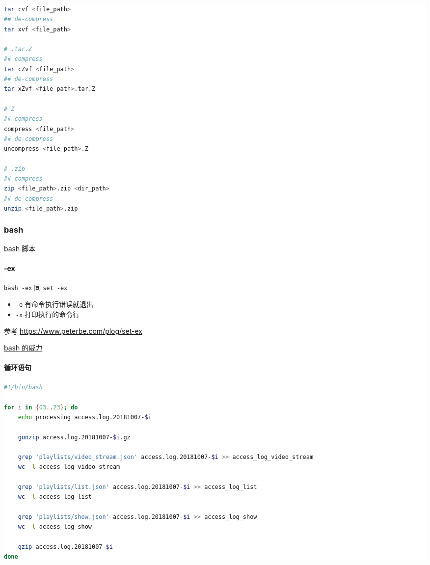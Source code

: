 ```bash
tar cvf <file_path>
## de-compress
tar xvf <file_path>

# .tar.Z
## compress
tar cZvf <file_path>
## de-compress
tar xZvf <file_path>.tar.Z

# Z
## compress
compress <file_path>
## de-compress
uncompress <file_path>.Z

# .zip
## compress
zip <file_path>.zip <dir_path>
## de-compress
unzip <file_path>.zip
```

### bash

bash 脚本

#### -ex

`bash -ex` 同 `set -ex`

-   `-e` 有命令执行错误就退出
-   `-x` 打印执行的命令行

参考 https://www.peterbe.com/plog/set-ex

[bash 的威力](https://zhuanlan.zhihu.com/p/31209138?group_id=915890535597486080)

#### 循环语句

```bash
#!/bin/bash

for i in {03..23}; do
    echo processing access.log.20181007-$i

    gunzip access.log.20181007-$i.gz

    grep 'playlists/video_stream.json' access.log.20181007-$i >> access_log_video_stream
    wc -l access_log_video_stream

    grep 'playlists/list.json' access.log.20181007-$i >> access_log_list
    wc -l access_log_list

    grep 'playlists/show.json' access.log.20181007-$i >> access_log_show
    wc -l access_log_show

    gzip access.log.20181007-$i
done
```
